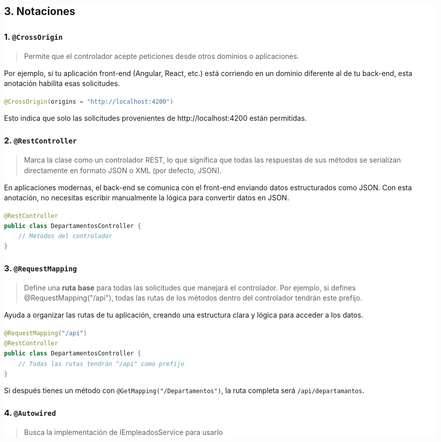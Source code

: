 ## 3. Notaciones 

### 1. `@CrossOrigin`

> Permite que el controlador acepte peticiones desde otros dominios o aplicaciones.

 Por ejemplo, si tu aplicación front-end (Angular, React, etc.) está corriendo en un dominio diferente al de tu back-end, esta anotación habilita esas solicitudes.

```java
@CrossOrigin(origins = "http://localhost:4200")
```

Esto indica que solo las solicitudes provenientes de http://localhost:4200 están permitidas.

### 2. `@RestController`

> Marca la clase como un controlador REST, lo que significa que todas las respuestas de sus métodos se serializan directamente en formato JSON o XML (por defecto, JSON).

En aplicaciones modernas, el back-end se comunica con el front-end enviando datos estructurados como JSON. Con esta anotación, no necesitas escribir manualmente la lógica para convertir datos en JSON.

```java
@RestController
public class DepartamentosController {
    // Métodos del controlador
}
```


### 3. `@RequestMapping`

> Define una **ruta base** para todas las solicitudes que manejará el controlador. Por ejemplo, si defines @RequestMapping("/api"), todas las rutas de los métodos dentro del controlador tendrán este prefijo.

Ayuda a organizar las rutas de tu aplicación, creando una estructura clara y lógica para acceder a los datos.

```java
@RequestMapping("/api")
@RestController
public class DepartamentosController {
    // Todas las rutas tendrán "/api" como prefijo
}
```

Si después tienes un método con `@GetMapping("/Departamentos")`, la ruta completa será `/api/departamantos`.

### 4. `@Autowired`

> Busca la implementación de IEmpleadosService para usarlo
